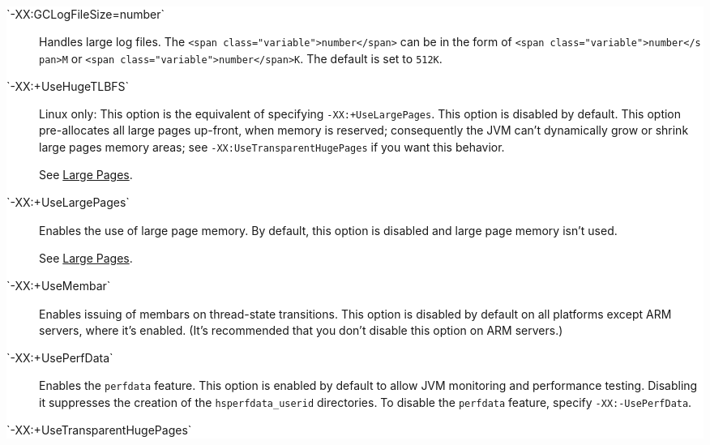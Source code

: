 </dd>
<dt class="dlterm"><a id="GUID-3B1CE181-CD30-4178-9602-230B800D4FAE__GUID-E739DA8F-6EC5-4881-A293-4204E75FDD16"></a>`-XX:GCLogFileSize=<span class="variable">number</span>`</dt>
<dd>

Handles large log files. The `<span class="variable">number</span>` can be in the form of `<span class="variable">number</span>M` or `<span class="variable">number</span>K`. The default is set to `512K`.

</dd>
<dt class="dlterm"><a id="GUID-3B1CE181-CD30-4178-9602-230B800D4FAE__GUID-C6A677D3-D1D9-4DEF-8298-B80CC946654E"></a>`-XX:+UseHugeTLBFS`</dt>
<dd>

<span class="bold">Linux only:</span> This option is the equivalent of specifying `-XX:+UseLargePages`. This option is disabled by default. This option pre-allocates all large pages up-front, when memory is reserved; consequently the JVM can’t dynamically grow or shrink large pages memory areas; see `-XX:UseTransparentHugePages` if you want this behavior.

See [Large Pages](java.htm#GUID-7BE7CD55-3AC3-4A96-BBDD-E4D9FC4FCCCB "You use large pages, also known as huge pages, as memory pages that are significantly larger than the standard memory page size (which varies depending on the processor and operating system). Large pages optimize processor Translation-Lookaside Buffers.").

</dd>
<dt class="dlterm"><a id="GUID-3B1CE181-CD30-4178-9602-230B800D4FAE__GUID-51E05566-8DA5-4DBE-8300-B3DC28B1D3BB"></a>`-XX:+UseLargePages`</dt>
<dd>

Enables the use of large page memory. By default, this option is disabled and large page memory isn’t used.

See [Large Pages](java.htm#GUID-7BE7CD55-3AC3-4A96-BBDD-E4D9FC4FCCCB "You use large pages, also known as huge pages, as memory pages that are significantly larger than the standard memory page size (which varies depending on the processor and operating system). Large pages optimize processor Translation-Lookaside Buffers.").

</dd>
<dt class="dlterm"><a id="GUID-3B1CE181-CD30-4178-9602-230B800D4FAE__GUID-800C2D61-DA7D-4755-B507-687634FFB601"></a>`-XX:+UseMembar`</dt>
<dd>

Enables issuing of membars on thread-state transitions. This option is disabled by default on all platforms except ARM servers, where it’s enabled. (It’s recommended that you don’t disable this option on ARM servers.)

</dd>
<dt class="dlterm"><a id="GUID-3B1CE181-CD30-4178-9602-230B800D4FAE__GUID-E89486E9-FE76-4C30-9A8C-08A0E5224DFE"></a>`-XX:+UsePerfData`</dt>
<dd>

Enables the `perfdata` feature. This option is enabled by default to allow JVM monitoring and performance testing. Disabling it suppresses the creation of the `hsperfdata_userid` directories. To disable the `perfdata` feature, specify `-XX:-UsePerfData`.

</dd>
<dt class="dlterm"><a id="GUID-3B1CE181-CD30-4178-9602-230B800D4FAE__GUID-83E85C0B-F13D-4669-BBDE-8E63705D5D30"></a>`-XX:+UseTransparentHugePages`</dt>
<dd>
